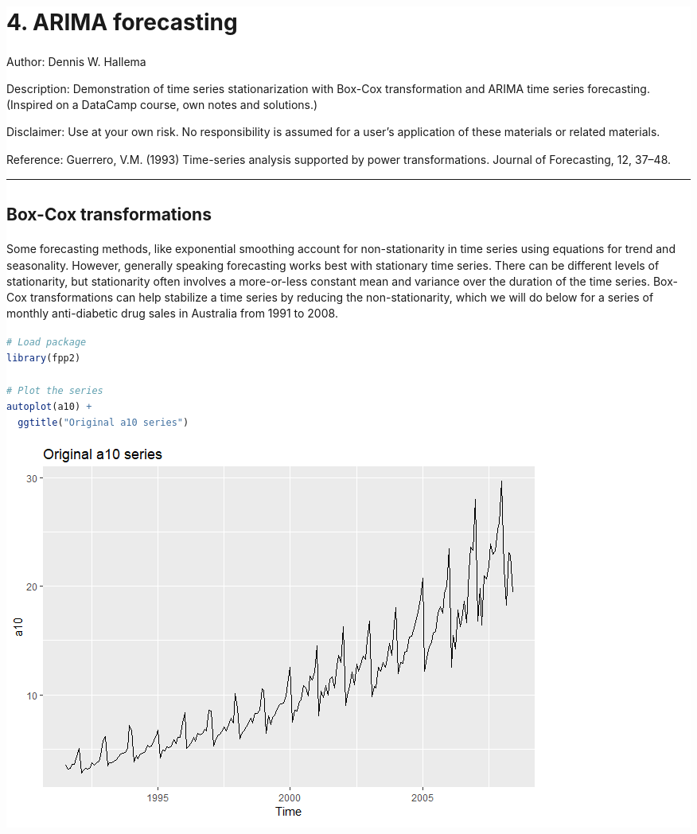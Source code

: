 4\. ARIMA forecasting
================

Author: Dennis W. Hallema

Description: Demonstration of time series stationarization with Box-Cox
transformation and ARIMA time series forecasting. (Inspired on a
DataCamp course, own notes and solutions.)

Disclaimer: Use at your own risk. No responsibility is assumed for a
user’s application of these materials or related materials.

Reference: Guerrero, V.M. (1993) Time-series analysis supported by power
transformations. Journal of Forecasting, 12, 37–48.

-----

## Box-Cox transformations

Some forecasting methods, like exponential smoothing account for
non-stationarity in time series using equations for trend and
seasonality. However, generally speaking forecasting works best with
stationary time series. There can be different levels of stationarity,
but stationarity often involves a more-or-less constant mean and
variance over the duration of the time series. Box-Cox transformations
can help stabilize a time series by reducing the non-stationarity, which
we will do below for a series of monthly anti-diabetic drug sales in
Australia from 1991 to 2008.

``` r
# Load package
library(fpp2)

# Plot the series
autoplot(a10) +
  ggtitle("Original a10 series")
```

![](4_arima_forecasting_files/figure-gfm/unnamed-chunk-1-1.png)
